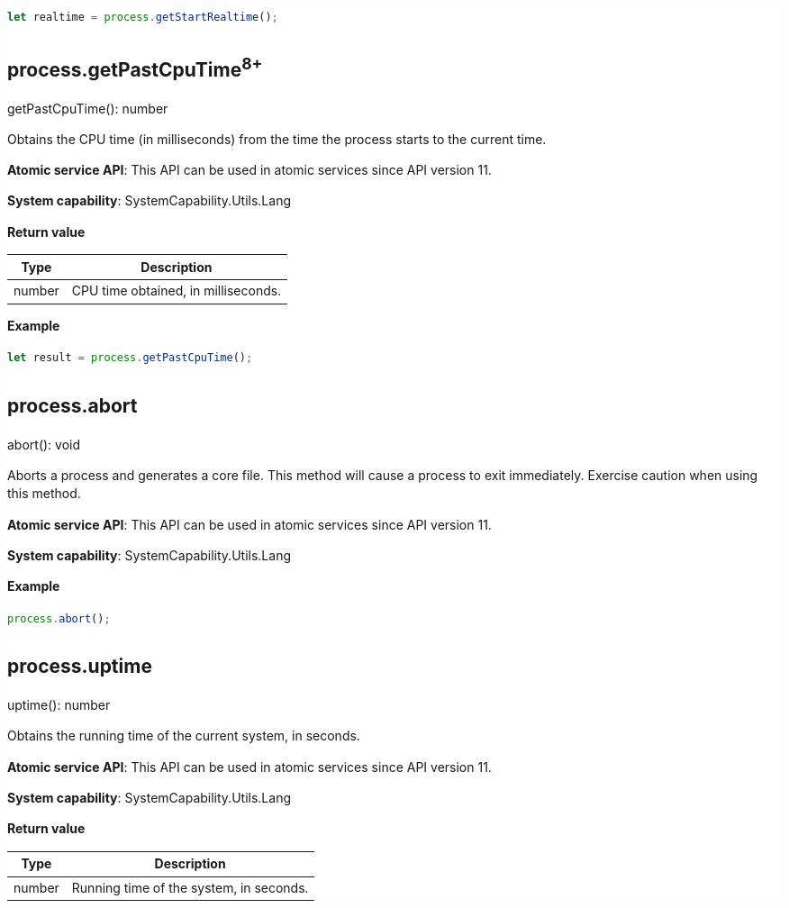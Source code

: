```js
let realtime = process.getStartRealtime();
```

## process.getPastCpuTime<sup>8+</sup>

getPastCpuTime(): number

Obtains the CPU time (in milliseconds) from the time the process starts to the current time.

**Atomic service API**: This API can be used in atomic services since API version 11.

**System capability**: SystemCapability.Utils.Lang

**Return value**

| Type  | Description                           |
| ------ | ------------------------------- |
| number | CPU time obtained, in milliseconds.|

**Example**

```js
let result = process.getPastCpuTime();
```


## process.abort

abort(): void

Aborts a process and generates a core file. This method will cause a process to exit immediately. Exercise caution when using this method.

**Atomic service API**: This API can be used in atomic services since API version 11.

**System capability**: SystemCapability.Utils.Lang

**Example**

```js
process.abort();
```


## process.uptime

uptime(): number

Obtains the running time of the current system, in seconds.

**Atomic service API**: This API can be used in atomic services since API version 11.

**System capability**: SystemCapability.Utils.Lang

**Return value**

| Type  | Description                  |
| ------ | ---------------------- |
| number | Running time of the system, in seconds.|
